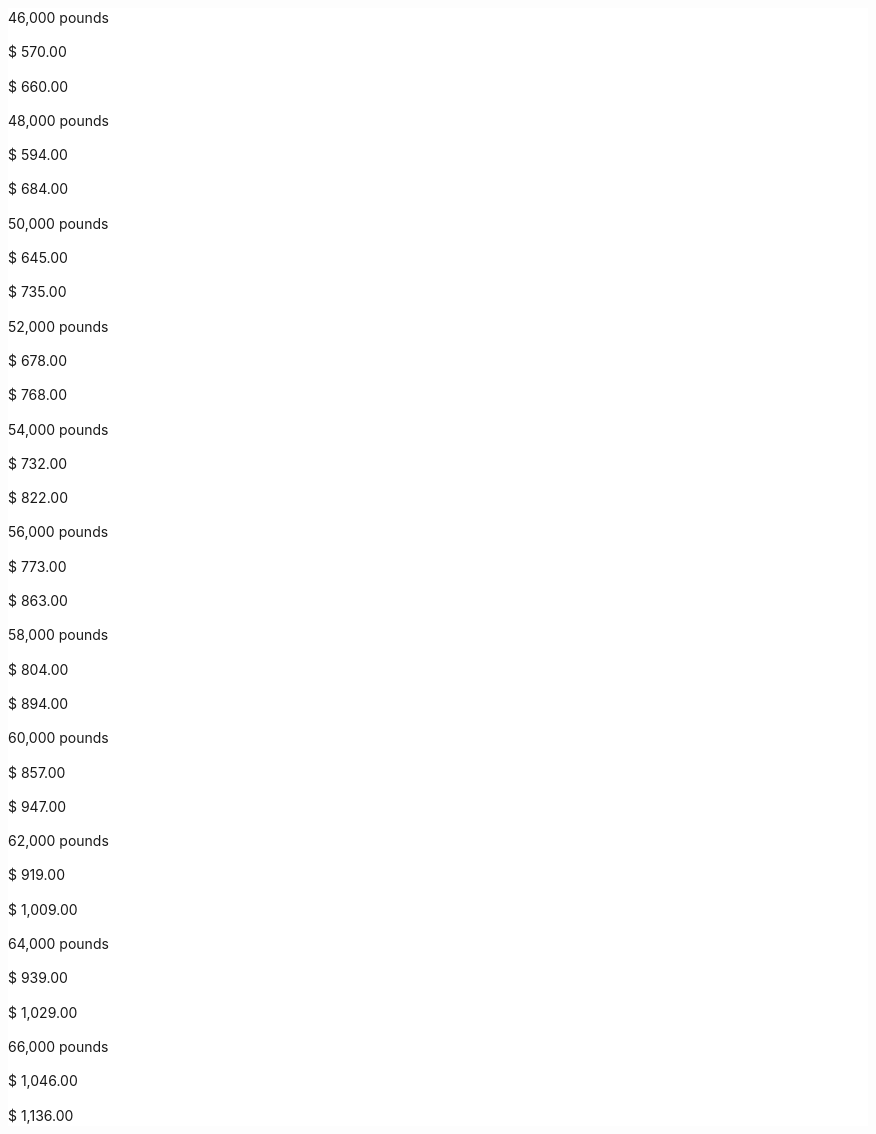 46,000 pounds

$ 570.00

$ 660.00

48,000 pounds

$ 594.00

$ 684.00

50,000 pounds

$ 645.00

$ 735.00

52,000 pounds

$ 678.00

$ 768.00

54,000 pounds

$ 732.00

$ 822.00

56,000 pounds

$ 773.00

$ 863.00

58,000 pounds

$ 804.00

$ 894.00

60,000 pounds

$ 857.00

$ 947.00

62,000 pounds

$ 919.00

$ 1,009.00

64,000 pounds

$ 939.00

$ 1,029.00

66,000 pounds

$ 1,046.00

$ 1,136.00
